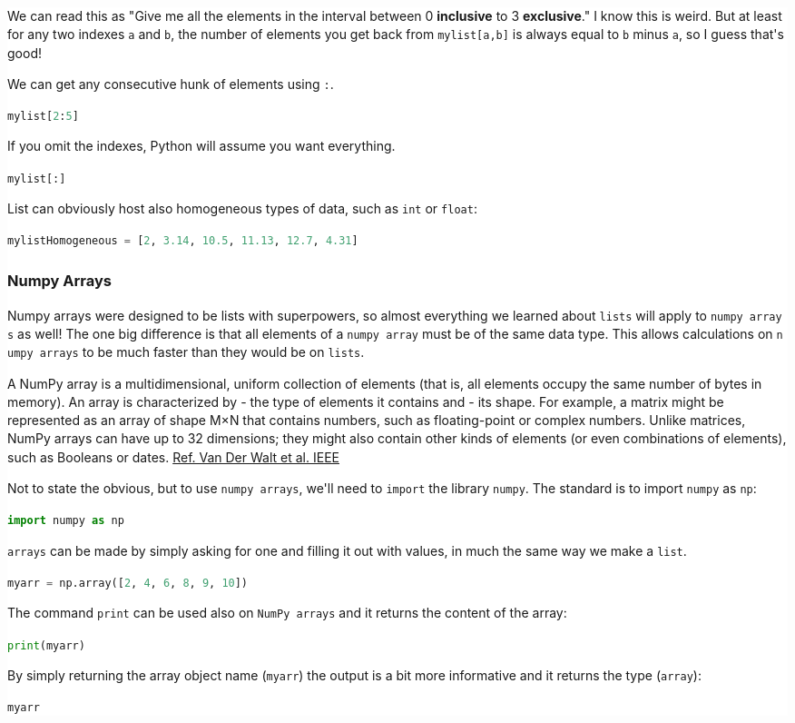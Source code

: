 We can read this as "Give me all the elements in the interval between 0 **inclusive** to 3 **exclusive**."  I know this is weird. But at least for any two indexes `a` and `b`, the number of elements you get back from `mylist[a,b]` is always equal to `b` minus `a`, so I guess that's good!

We can get any consecutive hunk of elements using `:`.

```python
mylist[2:5]
```

If you omit the indexes, Python will assume you want everything.

```python
mylist[:]
```

List can obviously host also homogeneous types of data, such as `int` or `float`:

```python
mylistHomogeneous = [2, 3.14, 10.5, 11.13, 12.7, 4.31]
```

### Numpy Arrays

Numpy arrays were designed to be lists with superpowers, so almost everything we learned about  `lists` will apply to `numpy arrays` as well! The one big difference is that all elements of a `numpy array` must be of the same data type. This allows calculations on `numpy arrays` to be much faster than they would be on `lists`.

A NumPy array is a multidimensional, uniform collection of elements (that is, all elements occupy the same number of bytes in memory). An array is characterized by  - the type of elements it contains and  - its shape.    For example, a matrix might be represented as an array of shape M×N that contains numbers, such as floating-point or complex numbers. Unlike matrices, NumPy arrays can have up to 32 dimensions; they might also contain other kinds of elements (or even combinations of elements), such as Booleans or dates. [Ref. Van Der Walt et al. IEEE](10.1109/MCSE.2011.37)

Not to state the obvious, but to use `numpy arrays`, we'll need to `import` the library `numpy`. The standard is to import `numpy` as `np`:

```python
import numpy as np
```

`arrays` can be made by simply asking for one and filling it out with values, in much the same way we make a `list`.

```python
myarr = np.array([2, 4, 6, 8, 9, 10])
```

The command `print` can be used also on `NumPy arrays` and it returns the content of the array:

```python
print(myarr)
```

By simply returning the array object name (`myarr`) the output is a bit more informative and it returns the type (`array`):

```python
myarr
```

